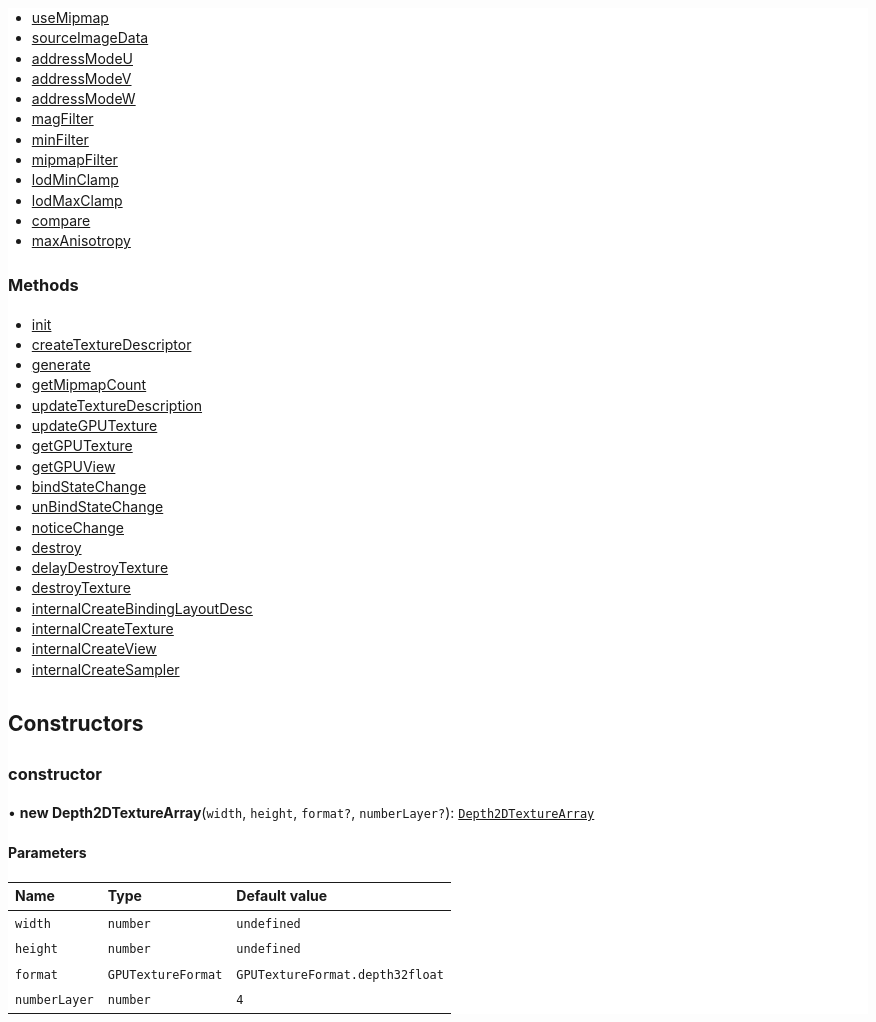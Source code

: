 - [useMipmap](Depth2DTextureArray.md#usemipmap)
- [sourceImageData](Depth2DTextureArray.md#sourceimagedata)
- [addressModeU](Depth2DTextureArray.md#addressmodeu)
- [addressModeV](Depth2DTextureArray.md#addressmodev)
- [addressModeW](Depth2DTextureArray.md#addressmodew)
- [magFilter](Depth2DTextureArray.md#magfilter)
- [minFilter](Depth2DTextureArray.md#minfilter)
- [mipmapFilter](Depth2DTextureArray.md#mipmapfilter)
- [lodMinClamp](Depth2DTextureArray.md#lodminclamp)
- [lodMaxClamp](Depth2DTextureArray.md#lodmaxclamp)
- [compare](Depth2DTextureArray.md#compare)
- [maxAnisotropy](Depth2DTextureArray.md#maxanisotropy)

### Methods

- [init](Depth2DTextureArray.md#init)
- [createTextureDescriptor](Depth2DTextureArray.md#createtexturedescriptor)
- [generate](Depth2DTextureArray.md#generate)
- [getMipmapCount](Depth2DTextureArray.md#getmipmapcount)
- [updateTextureDescription](Depth2DTextureArray.md#updatetexturedescription)
- [updateGPUTexture](Depth2DTextureArray.md#updategputexture)
- [getGPUTexture](Depth2DTextureArray.md#getgputexture)
- [getGPUView](Depth2DTextureArray.md#getgpuview)
- [bindStateChange](Depth2DTextureArray.md#bindstatechange)
- [unBindStateChange](Depth2DTextureArray.md#unbindstatechange)
- [noticeChange](Depth2DTextureArray.md#noticechange)
- [destroy](Depth2DTextureArray.md#destroy)
- [delayDestroyTexture](Depth2DTextureArray.md#delaydestroytexture)
- [destroyTexture](Depth2DTextureArray.md#destroytexture)
- [internalCreateBindingLayoutDesc](Depth2DTextureArray.md#internalcreatebindinglayoutdesc)
- [internalCreateTexture](Depth2DTextureArray.md#internalcreatetexture)
- [internalCreateView](Depth2DTextureArray.md#internalcreateview)
- [internalCreateSampler](Depth2DTextureArray.md#internalcreatesampler)

## Constructors

### constructor

• **new Depth2DTextureArray**(`width`, `height`, `format?`, `numberLayer?`): [`Depth2DTextureArray`](Depth2DTextureArray.md)

#### Parameters

| Name | Type | Default value |
| :------ | :------ | :------ |
| `width` | `number` | `undefined` |
| `height` | `number` | `undefined` |
| `format` | `GPUTextureFormat` | `GPUTextureFormat.depth32float` |
| `numberLayer` | `number` | `4` |
